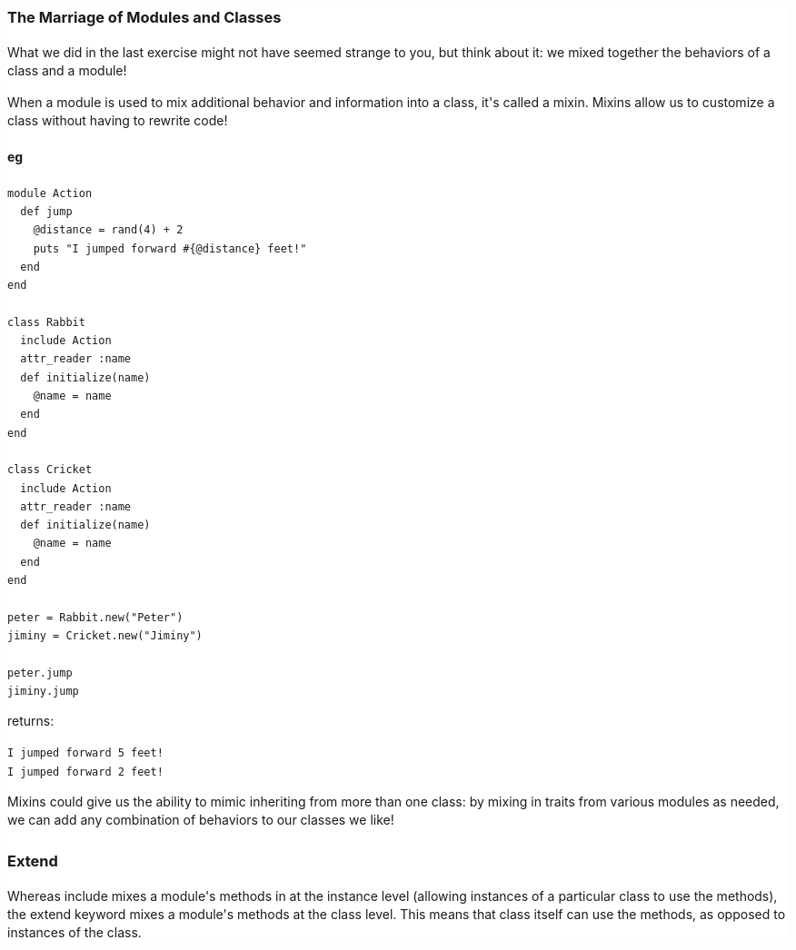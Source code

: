 ### The Marriage of Modules and Classes
What we did in the last exercise might not have seemed strange to you, but think about it: we mixed together the behaviors of a class and a module!

When a module is used to mix additional behavior and information into a class, it's called a mixin. Mixins allow us to customize a class without having to rewrite code!

#### eg

```
module Action
  def jump
    @distance = rand(4) + 2
    puts "I jumped forward #{@distance} feet!"
  end
end

class Rabbit
  include Action
  attr_reader :name
  def initialize(name)
    @name = name
  end
end

class Cricket
  include Action
  attr_reader :name
  def initialize(name)
    @name = name
  end
end

peter = Rabbit.new("Peter")
jiminy = Cricket.new("Jiminy")

peter.jump
jiminy.jump
```
returns:
```
I jumped forward 5 feet!
I jumped forward 2 feet!
```

Mixins could give us the ability to mimic inheriting from more than one class: by mixing in traits from various modules as needed, we can add any combination of behaviors to our classes we like!

### Extend

Whereas include mixes a module's methods in at the instance level (allowing instances of a particular class to use the methods), the extend keyword mixes a module's methods at the class level. This means that class itself can use the methods, as opposed to instances of the class.
